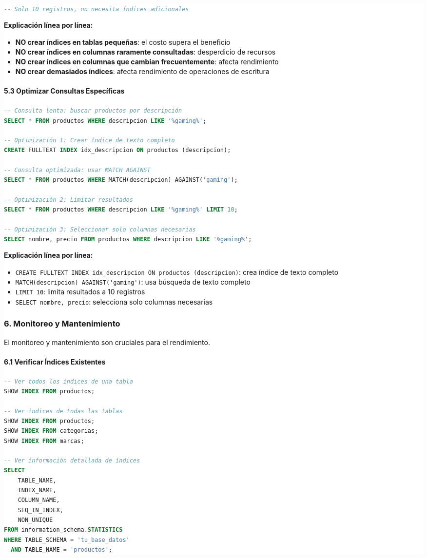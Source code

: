 ```sql
-- Solo 10 registros, no necesita índices adicionales
```

**Explicación línea por línea:**
- **NO crear índices en tablas pequeñas**: el costo supera el beneficio
- **NO crear índices en columnas raramente consultadas**: desperdicio de recursos
- **NO crear índices en columnas que cambian frecuentemente**: afecta rendimiento
- **NO crear demasiados índices**: afecta rendimiento de operaciones de escritura

#### 5.3 Optimizar Consultas Específicas
```sql
-- Consulta lenta: buscar productos por descripción
SELECT * FROM productos WHERE descripcion LIKE '%gaming%';

-- Optimización 1: Crear índice de texto completo
CREATE FULLTEXT INDEX idx_descripcion ON productos (descripcion);

-- Consulta optimizada: usar MATCH AGAINST
SELECT * FROM productos WHERE MATCH(descripcion) AGAINST('gaming');

-- Optimización 2: Limitar resultados
SELECT * FROM productos WHERE descripcion LIKE '%gaming%' LIMIT 10;

-- Optimización 3: Seleccionar solo columnas necesarias
SELECT nombre, precio FROM productos WHERE descripcion LIKE '%gaming%';
```

**Explicación línea por línea:**
- `CREATE FULLTEXT INDEX idx_descripcion ON productos (descripcion)`: crea índice de texto completo
- `MATCH(descripcion) AGAINST('gaming')`: usa búsqueda de texto completo
- `LIMIT 10`: limita resultados a 10 registros
- `SELECT nombre, precio`: selecciona solo columnas necesarias

### 6. Monitoreo y Mantenimiento

El monitoreo y mantenimiento son cruciales para el rendimiento.

#### 6.1 Verificar Índices Existentes
```sql
-- Ver todos los índices de una tabla
SHOW INDEX FROM productos;

-- Ver índices de todas las tablas
SHOW INDEX FROM productos;
SHOW INDEX FROM categorias;
SHOW INDEX FROM marcas;

-- Ver información detallada de índices
SELECT 
    TABLE_NAME,
    INDEX_NAME,
    COLUMN_NAME,
    SEQ_IN_INDEX,
    NON_UNIQUE
FROM information_schema.STATISTICS 
WHERE TABLE_SCHEMA = 'tu_base_datos' 
  AND TABLE_NAME = 'productos';
```
